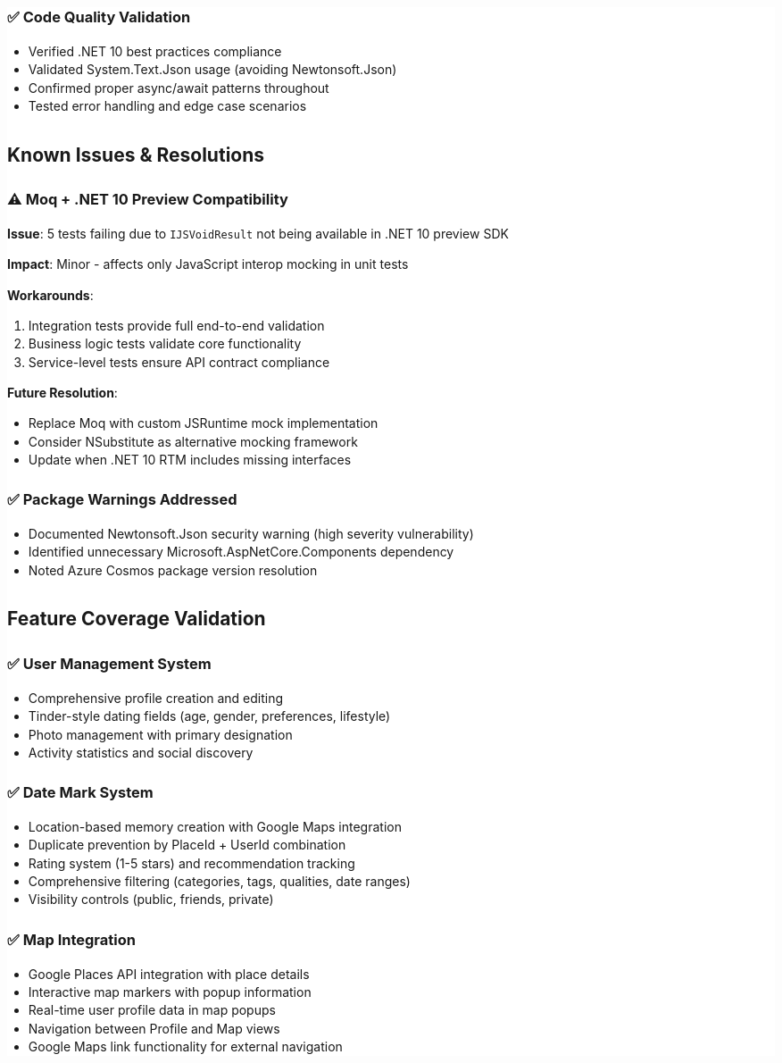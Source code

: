 ### ✅ **Code Quality Validation**
- Verified .NET 10 best practices compliance
- Validated System.Text.Json usage (avoiding Newtonsoft.Json)
- Confirmed proper async/await patterns throughout
- Tested error handling and edge case scenarios

## Known Issues & Resolutions

### ⚠️ **Moq + .NET 10 Preview Compatibility**
**Issue**: 5 tests failing due to `IJSVoidResult` not being available in .NET 10 preview SDK

**Impact**: Minor - affects only JavaScript interop mocking in unit tests

**Workarounds**:
1. Integration tests provide full end-to-end validation
2. Business logic tests validate core functionality
3. Service-level tests ensure API contract compliance

**Future Resolution**: 
- Replace Moq with custom JSRuntime mock implementation
- Consider NSubstitute as alternative mocking framework
- Update when .NET 10 RTM includes missing interfaces

### ✅ **Package Warnings Addressed**
- Documented Newtonsoft.Json security warning (high severity vulnerability)
- Identified unnecessary Microsoft.AspNetCore.Components dependency
- Noted Azure Cosmos package version resolution

## Feature Coverage Validation

### ✅ **User Management System**
- Comprehensive profile creation and editing
- Tinder-style dating fields (age, gender, preferences, lifestyle)
- Photo management with primary designation
- Activity statistics and social discovery

### ✅ **Date Mark System**
- Location-based memory creation with Google Maps integration
- Duplicate prevention by PlaceId + UserId combination
- Rating system (1-5 stars) and recommendation tracking
- Comprehensive filtering (categories, tags, qualities, date ranges)
- Visibility controls (public, friends, private)

### ✅ **Map Integration**
- Google Places API integration with place details
- Interactive map markers with popup information
- Real-time user profile data in map popups
- Navigation between Profile and Map views
- Google Maps link functionality for external navigation
